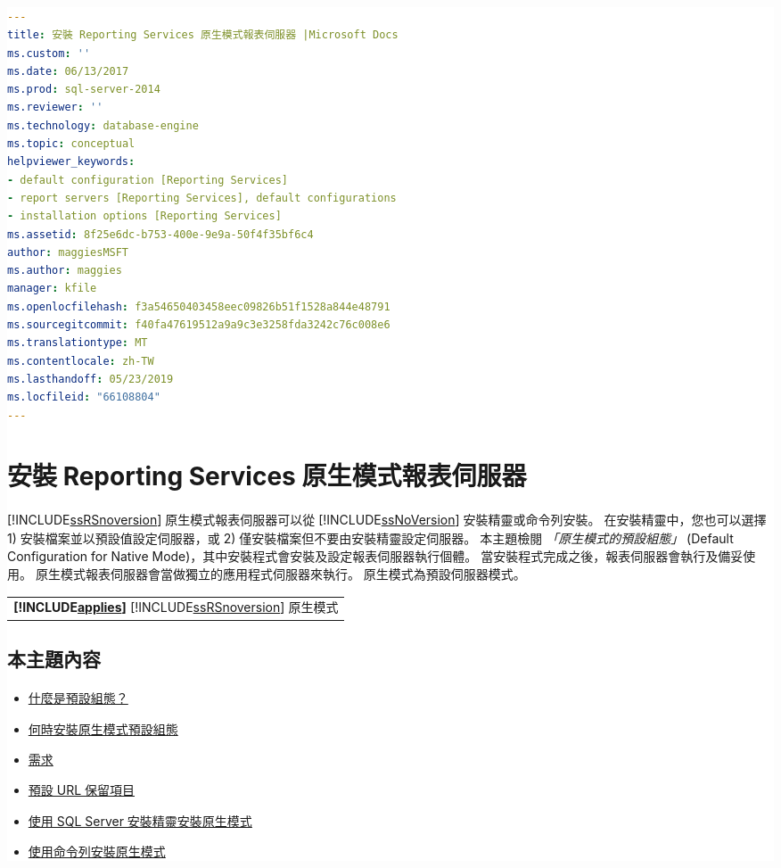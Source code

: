 ```yaml
---
title: 安裝 Reporting Services 原生模式報表伺服器 |Microsoft Docs
ms.custom: ''
ms.date: 06/13/2017
ms.prod: sql-server-2014
ms.reviewer: ''
ms.technology: database-engine
ms.topic: conceptual
helpviewer_keywords:
- default configuration [Reporting Services]
- report servers [Reporting Services], default configurations
- installation options [Reporting Services]
ms.assetid: 8f25e6dc-b753-400e-9e9a-50f4f35bf6c4
author: maggiesMSFT
ms.author: maggies
manager: kfile
ms.openlocfilehash: f3a54650403458eec09826b51f1528a844e48791
ms.sourcegitcommit: f40fa47619512a9a9c3e3258fda3242c76c008e6
ms.translationtype: MT
ms.contentlocale: zh-TW
ms.lasthandoff: 05/23/2019
ms.locfileid: "66108804"
---
```

# <a name="install-reporting-services-native-mode-report-server"></a>安裝 Reporting Services 原生模式報表伺服器
  [!INCLUDE[ssRSnoversion](../../includes/ssrsnoversion-md.md)] 原生模式報表伺服器可以從 [!INCLUDE[ssNoVersion](../../includes/ssnoversion-md.md)] 安裝精靈或命令列安裝。 在安裝精靈中，您也可以選擇 1) 安裝檔案並以預設值設定伺服器，或 2) 僅安裝檔案但不要由安裝精靈設定伺服器。 本主題檢閱 *「原生模式的預設組態」* (Default Configuration for Native Mode)，其中安裝程式會安裝及設定報表伺服器執行個體。 當安裝程式完成之後，報表伺服器會執行及備妥使用。 原生模式報表伺服器會當做獨立的應用程式伺服器來執行。 原生模式為預設伺服器模式。  
  
||  
|-|  
|**[!INCLUDE[applies](../../includes/applies-md.md)]**  [!INCLUDE[ssRSnoversion](../../includes/ssrsnoversion-md.md)] 原生模式|  
  
##  <a name="bkmk_top"></a> 本主題內容  
  
-   [什麼是預設組態？](#bkmk_whatisdefaultconfiguration)  
  
-   [何時安裝原生模式預設組態](#bkmk_whentoinstalldefaultconfig)  
  
-   [需求](#bkmk_requirements)  
  
-   [預設 URL 保留項目](#bkmk_defaultURLreservations)  
  
-   [使用 SQL Server 安裝精靈安裝原生模式](#bkmk_installwithwizard)  
  
-   [使用命令列安裝原生模式](#bkmk_commandline)  
  